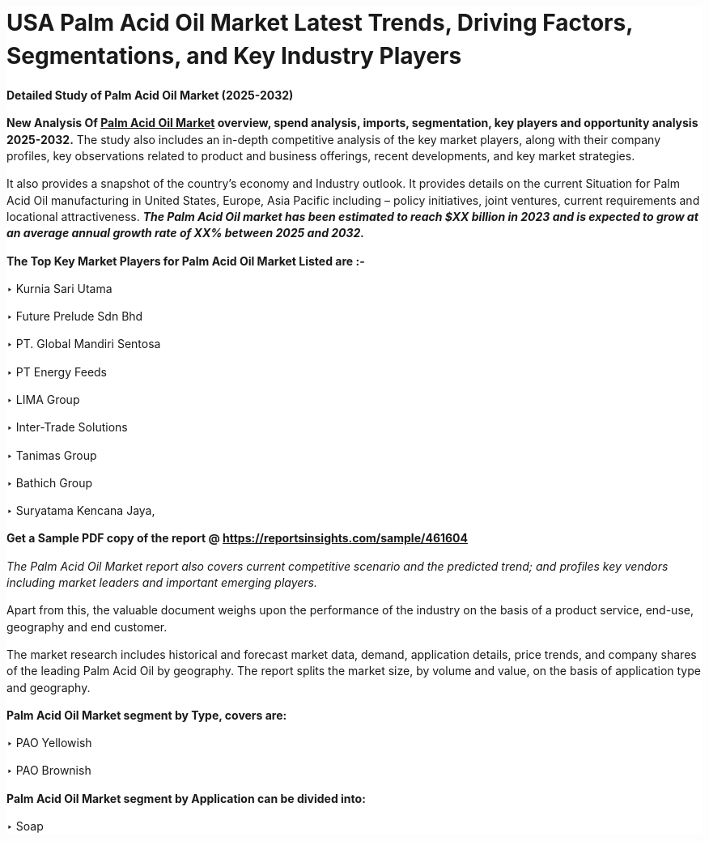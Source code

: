 # USA Palm Acid Oil Market Latest Trends, Driving Factors, Segmentations, and Key Industry Players

<strong>Detailed Study of Palm Acid Oil Market (2025-2032)</strong>

<strong>New Analysis Of <a href=https://www.reportsinsights.com/sample/461604>Palm Acid Oil Market</a> overview, spend analysis, imports, segmentation, key players and opportunity analysis 2025-2032.</strong> The study also includes an in-depth competitive analysis of the key market players, along with their company profiles, key observations related to product and business offerings, recent developments, and key market strategies.

It also provides a snapshot of the country’s economy and Industry outlook. It provides details on the current Situation for Palm Acid Oil manufacturing in United States, Europe, Asia Pacific including – policy initiatives, joint ventures, current requirements and locational attractiveness. <strong><em>The Palm Acid Oil market has been estimated to reach $XX billion in 2023 and is expected to grow at an average annual growth rate of XX% between 2025 and 2032.</em></strong>

<strong>The Top Key Market Players for Palm Acid Oil Market Listed are :-</strong> 

‣ Kurnia Sari Utama

‣ Future Prelude Sdn Bhd

‣ PT. Global Mandiri Sentosa

‣ PT Energy Feeds

‣ LIMA Group

‣ Inter-Trade Solutions

‣ Tanimas Group

‣ Bathich Group

‣ Suryatama Kencana Jaya,

<strong>Get a Sample PDF copy of the report @ <a href=https://reportsinsights.com/sample/461604>https://reportsinsights.com/sample/461604</a></strong>

<em>The Palm Acid Oil Market report also covers current competitive scenario and the predicted trend; and profiles key vendors including market leaders and important emerging players.</em>

Apart from this, the valuable document weighs upon the performance of the industry on the basis of a product service, end-use, geography and end customer.

The market research includes historical and forecast market data, demand, application details, price trends, and company shares of the leading Palm Acid Oil by geography. The report splits the market size, by volume and value, on the basis of application type and geography.

<strong>Palm Acid Oil Market segment by Type, covers are:</strong>

‣ PAO Yellowish

‣ PAO Brownish

<strong>Palm Acid Oil Market segment by Application can be divided into:</strong>

‣ Soap
